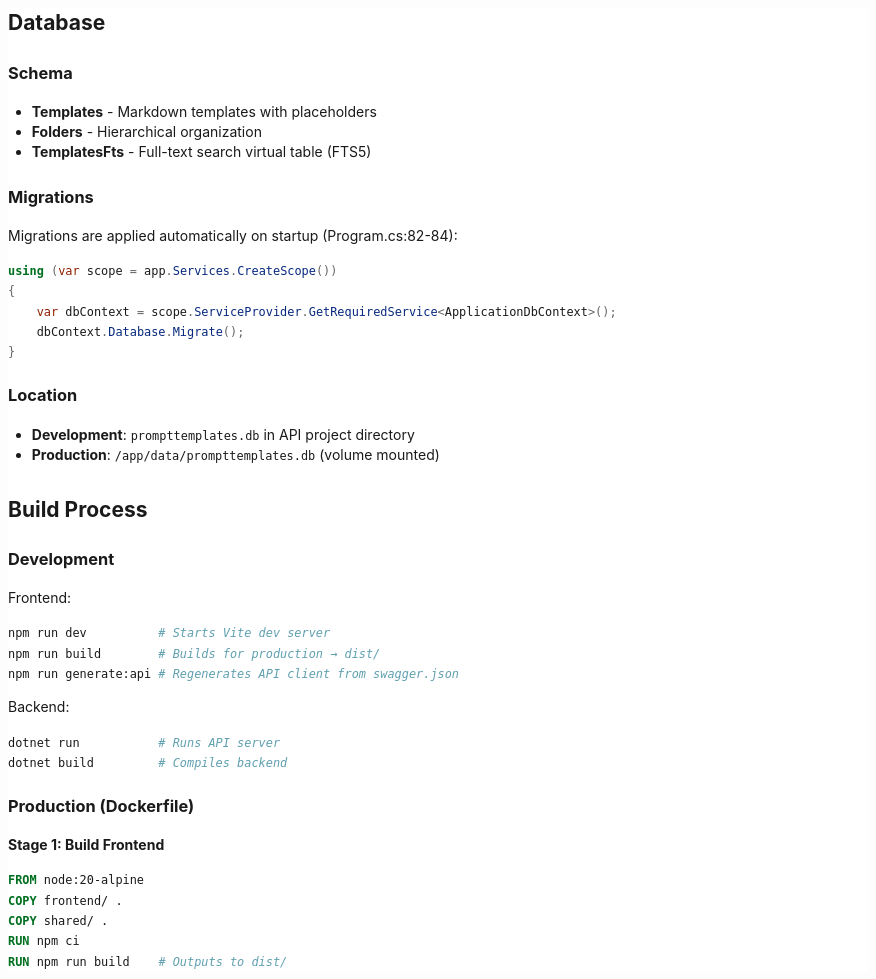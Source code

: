 ## Database

### Schema

- **Templates** - Markdown templates with placeholders
- **Folders** - Hierarchical organization
- **TemplatesFts** - Full-text search virtual table (FTS5)

### Migrations

Migrations are applied automatically on startup (Program.cs:82-84):

```csharp
using (var scope = app.Services.CreateScope())
{
    var dbContext = scope.ServiceProvider.GetRequiredService<ApplicationDbContext>();
    dbContext.Database.Migrate();
}
```

### Location

- **Development**: `prompttemplates.db` in API project directory
- **Production**: `/app/data/prompttemplates.db` (volume mounted)

## Build Process

### Development

Frontend:
```bash
npm run dev          # Starts Vite dev server
npm run build        # Builds for production → dist/
npm run generate:api # Regenerates API client from swagger.json
```

Backend:
```bash
dotnet run           # Runs API server
dotnet build         # Compiles backend
```

### Production (Dockerfile)

**Stage 1: Build Frontend**
```dockerfile
FROM node:20-alpine
COPY frontend/ .
COPY shared/ .
RUN npm ci
RUN npm run build    # Outputs to dist/
```
